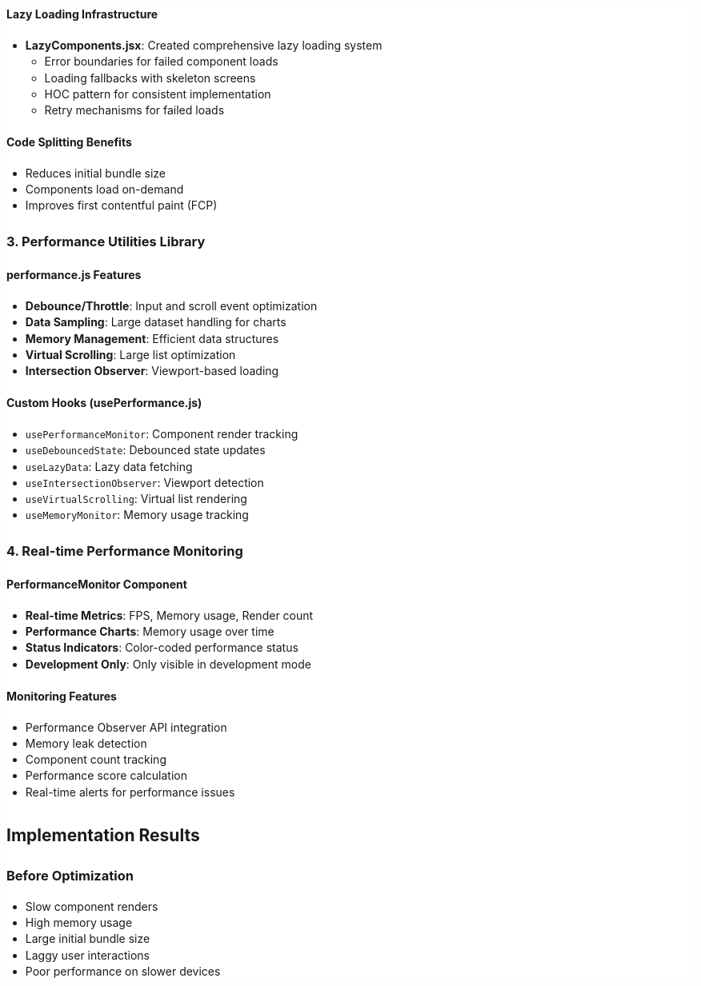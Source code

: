 #### Lazy Loading Infrastructure
- **LazyComponents.jsx**: Created comprehensive lazy loading system
  - Error boundaries for failed component loads
  - Loading fallbacks with skeleton screens
  - HOC pattern for consistent implementation
  - Retry mechanisms for failed loads

#### Code Splitting Benefits
- Reduces initial bundle size
- Components load on-demand
- Improves first contentful paint (FCP)

### 3. Performance Utilities Library

#### performance.js Features
- **Debounce/Throttle**: Input and scroll event optimization
- **Data Sampling**: Large dataset handling for charts
- **Memory Management**: Efficient data structures
- **Virtual Scrolling**: Large list optimization
- **Intersection Observer**: Viewport-based loading

#### Custom Hooks (usePerformance.js)
- `usePerformanceMonitor`: Component render tracking
- `useDebouncedState`: Debounced state updates
- `useLazyData`: Lazy data fetching
- `useIntersectionObserver`: Viewport detection
- `useVirtualScrolling`: Virtual list rendering
- `useMemoryMonitor`: Memory usage tracking

### 4. Real-time Performance Monitoring

#### PerformanceMonitor Component
- **Real-time Metrics**: FPS, Memory usage, Render count
- **Performance Charts**: Memory usage over time
- **Status Indicators**: Color-coded performance status
- **Development Only**: Only visible in development mode

#### Monitoring Features
- Performance Observer API integration
- Memory leak detection
- Component count tracking
- Performance score calculation
- Real-time alerts for performance issues

## Implementation Results

### Before Optimization
- Slow component renders
- High memory usage
- Large initial bundle size  
- Laggy user interactions
- Poor performance on slower devices
